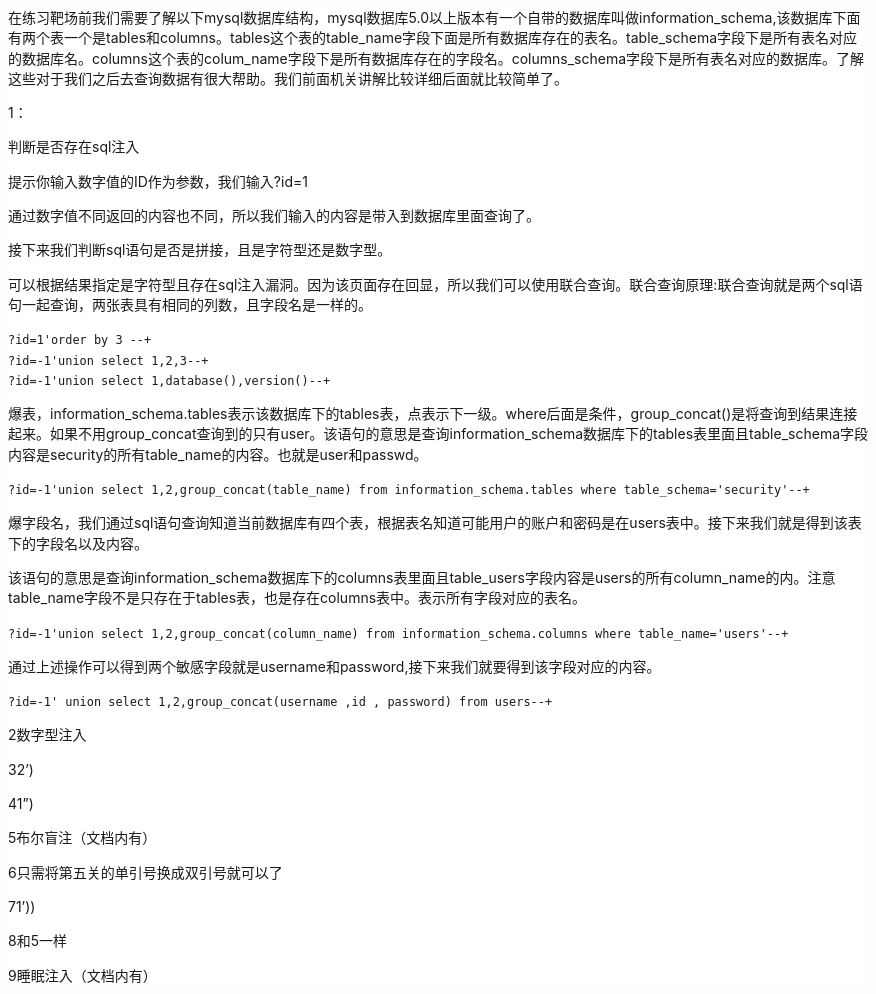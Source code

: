 在练习靶场前我们需要了解以下mysql数据库结构，mysql数据库5.0以上版本有一个自带的数据库叫做information_schema,该数据库下面有两个表一个是tables和columns。tables这个表的table_name字段下面是所有数据库存在的表名。table_schema字段下是所有表名对应的数据库名。columns这个表的colum_name字段下是所有数据库存在的字段名。columns_schema字段下是所有表名对应的数据库。了解这些对于我们之后去查询数据有很大帮助。我们前面机关讲解比较详细后面就比较简单了。 

1：

判断是否存在sql注入

提示你输入数字值的ID作为参数，我们输入?id=1

通过数字值不同返回的内容也不同，所以我们输入的内容是带入到数据库里面查询了。

接下来我们判断sql语句是否是拼接，且是字符型还是数字型。

可以根据结果指定是字符型且存在sql注入漏洞。因为该页面存在回显，所以我们可以使用联合查询。联合查询原理:联合查询就是两个sql语句一起查询，两张表具有相同的列数，且字段名是一样的。

```
?id=1'order by 3 --+
?id=-1'union select 1,2,3--+
?id=-1'union select 1,database(),version()--+
```

爆表，information_schema.tables表示该数据库下的tables表，点表示下一级。where后面是条件，group_concat()是将查询到结果连接起来。如果不用group_concat查询到的只有user。该语句的意思是查询information_schema数据库下的tables表里面且table_schema字段内容是security的所有table_name的内容。也就是user和passwd。

```
?id=-1'union select 1,2,group_concat(table_name) from information_schema.tables where table_schema='security'--+
```

爆字段名，我们通过sql语句查询知道当前数据库有四个表，根据表名知道可能用户的账户和密码是在users表中。接下来我们就是得到该表下的字段名以及内容。

该语句的意思是查询information_schema数据库下的columns表里面且table_users字段内容是users的所有column_name的内。注意table_name字段不是只存在于tables表，也是存在columns表中。表示所有字段对应的表名。

```
?id=-1'union select 1,2,group_concat(column_name) from information_schema.columns where table_name='users'--+
```

通过上述操作可以得到两个敏感字段就是username和password,接下来我们就要得到该字段对应的内容。

```
?id=-1' union select 1,2,group_concat(username ,id , password) from users--+
```

2数字型注入

32’)

41”)

5布尔盲注（文档内有）

6只需将第五关的单引号换成双引号就可以了

71’))

8和5一样

9睡眠注入（文档内有）
